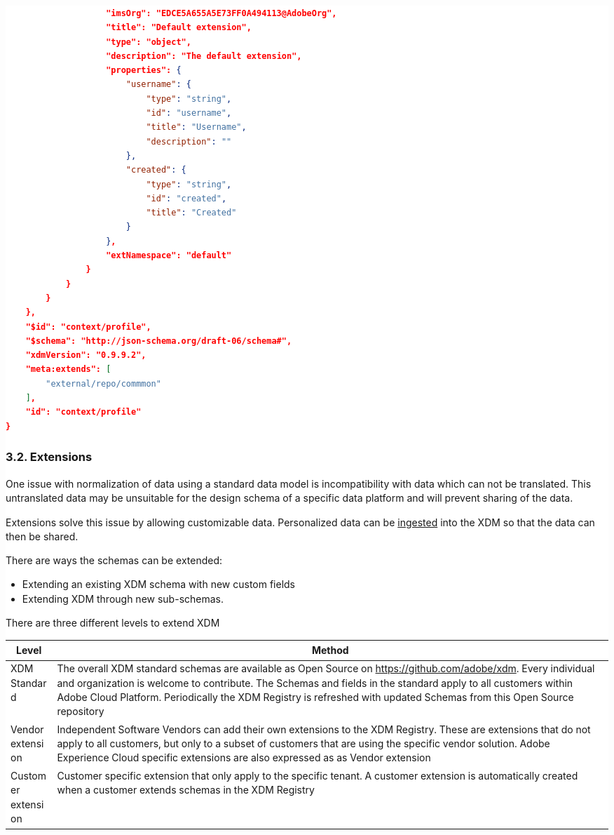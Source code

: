 ```JSON
                    "imsOrg": "EDCE5A655A5E73FF0A494113@AdobeOrg",
                    "title": "Default extension",
                    "type": "object",
                    "description": "The default extension",
                    "properties": {
                        "username": {
                            "type": "string",
                            "id": "username",
                            "title": "Username",
                            "description": ""
                        },
                        "created": {
                            "type": "string",
                            "id": "created",
                            "title": "Created"
                        }
                    },
                    "extNamespace": "default"
                }
            }
        }
    },
    "$id": "context/profile",
    "$schema": "http://json-schema.org/draft-06/schema#",
    "xdmVersion": "0.9.9.2",
    "meta:extends": [
        "external/repo/commmon"
    ],
    "id": "context/profile"
}

```

### 3.2. Extensions

One issue with normalization of data using a standard data model is incompatibility with data which can not be translated. This untranslated data may be unsuitable for the design schema of a specific data platform and will prevent sharing of the data.

Extensions solve this issue by allowing customizable data. Personalized data can be [ingested](allservices.html.html#!api-specification/markdown/narrative/technical_overview/ingest_architectural_overview/ingest_architectural_overview.md) into the XDM so that the data can then be shared.

There are ways the schemas can be extended:
* Extending an existing XDM schema with new custom fields
* Extending XDM through new sub-schemas.

There are three different levels to extend XDM

Level | Method
------ | ------
XDM Standard | The overall XDM standard schemas are available as Open Source on https://github.com/adobe/xdm. Every individual and organization is welcome to contribute. The Schemas and fields in the standard apply to all customers within Adobe Cloud Platform. Periodically the XDM Registry is refreshed with updated Schemas from this Open Source repository
Vendor extension | Independent Software Vendors can add their own extensions to the XDM Registry. These are extensions that do not apply to all customers, but only to a subset of customers that are using the specific vendor solution. Adobe Experience Cloud specific extensions are also expressed as as Vendor extension
Customer extension | Customer specific extension that only apply to the specific tenant. A customer extension is automatically created when a customer extends schemas in the XDM Registry
